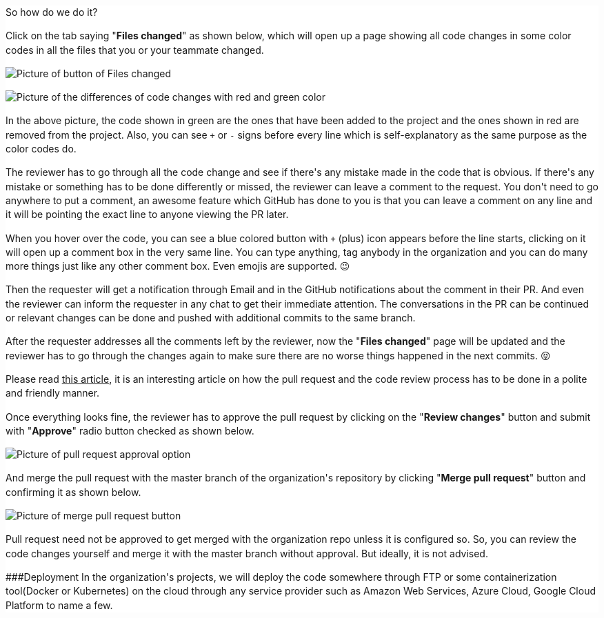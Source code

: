 So how do we do it?

Click on the tab saying "**Files changed**" as shown below, which will open up a page showing all code changes in some color codes in all the files that you or your teammate changed.

![Picture of button of Files changed](https://thepracticaldev.s3.amazonaws.com/i/ao9ggrdegawxk7jzp77c.png)

![Picture of the differences of code changes with red and green color](https://thepracticaldev.s3.amazonaws.com/i/cbvs6z7ywgnxe82zmz7s.png)

In the above picture, the code shown in green are the ones that have been added to the project and the ones shown in red are removed from the project. Also, you can see `+` or `-` signs before every line which is self-explanatory as the same purpose as the color codes do.

The reviewer has to go through all the code change and see if there's any mistake made in the code that is obvious. If there's any mistake or something has to be done differently or missed, the reviewer can leave a comment to the request. You don't need to go anywhere to put a comment, an awesome feature which GitHub has done to you is that you can leave a comment on any line and it will be pointing the exact line to anyone viewing the PR later.

When you hover over the code, you can see a blue colored button with `+` (plus) icon appears before the line starts, clicking on it will open up a comment box in the very same line. You can type anything, tag anybody in the organization and you can do many more things just like any other comment box. Even emojis are supported. 😉

Then the requester will get a notification through Email and in the GitHub notifications about the comment in their PR. And even the reviewer can inform the requester in any chat to get their immediate attention. The conversations in the PR can be continued or relevant changes can be done and pushed with additional commits to the same branch.

After the requester addresses all the comments left by the reviewer, now the "**Files changed**" page will be updated and the reviewer has to go through the changes again to make sure there are no worse things happened in the next commits. 😝

Please read [this article](https://hackernoon.com/the-art-of-humanizing-pull-requests-prs-b520588eb345), it is an interesting article on how the pull request and the code review process has to be done in a polite and friendly manner.

Once everything looks fine, the reviewer has to approve the pull request by clicking on the "**Review changes**" button and submit with "**Approve**" radio button checked as shown below.

![Picture of pull request approval option](https://thepracticaldev.s3.amazonaws.com/i/ax0dplfn7psx9kzuvgo5.png)

And merge the pull request with the master branch of the organization's repository by clicking "**Merge pull request**" button and confirming it as shown below.

![Picture of merge pull request button](https://thepracticaldev.s3.amazonaws.com/i/f9q2n7n5pcv4vbqzszoc.png)

Pull request need not be approved to get merged with the organization repo unless it is configured so. So, you can review the code changes yourself and merge it with the master branch without approval. But ideally, it is not advised.

###Deployment
In the organization's projects, we will deploy the code somewhere through FTP or some containerization tool(Docker or Kubernetes) on the cloud through any service provider such as Amazon Web Services, Azure Cloud, Google Cloud Platform to name a few.
